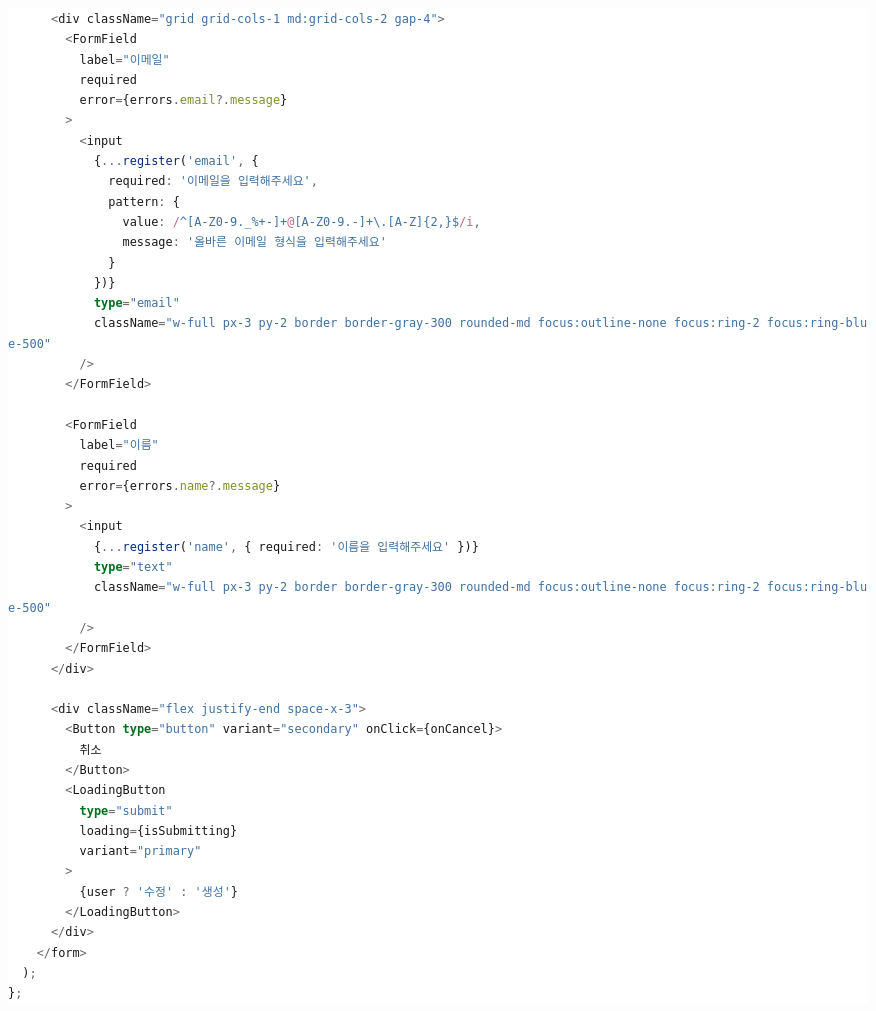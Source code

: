 ```typescript
      <div className="grid grid-cols-1 md:grid-cols-2 gap-4">
        <FormField
          label="이메일"
          required
          error={errors.email?.message}
        >
          <input
            {...register('email', {
              required: '이메일을 입력해주세요',
              pattern: {
                value: /^[A-Z0-9._%+-]+@[A-Z0-9.-]+\.[A-Z]{2,}$/i,
                message: '올바른 이메일 형식을 입력해주세요'
              }
            })}
            type="email"
            className="w-full px-3 py-2 border border-gray-300 rounded-md focus:outline-none focus:ring-2 focus:ring-blue-500"
          />
        </FormField>

        <FormField
          label="이름"
          required
          error={errors.name?.message}
        >
          <input
            {...register('name', { required: '이름을 입력해주세요' })}
            type="text"
            className="w-full px-3 py-2 border border-gray-300 rounded-md focus:outline-none focus:ring-2 focus:ring-blue-500"
          />
        </FormField>
      </div>

      <div className="flex justify-end space-x-3">
        <Button type="button" variant="secondary" onClick={onCancel}>
          취소
        </Button>
        <LoadingButton
          type="submit"
          loading={isSubmitting}
          variant="primary"
        >
          {user ? '수정' : '생성'}
        </LoadingButton>
      </div>
    </form>
  );
};
```
